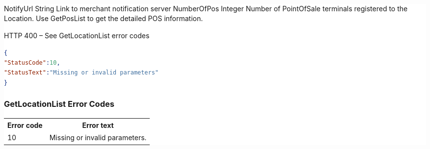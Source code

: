   <tr>
    <td>NotifyUrl</td>
    <td>String</td>
    <td>Link to merchant notification server</td>
  </tr>
  <tr>
    <td>NumberOfPos</td>
    <td>Integer</td>
    <td>Number of PointOfSale terminals registered to the Location. Use GetPosList to get the detailed POS information.</td>
  </tr>
</table>

HTTP 400 – See GetLocationList error codes
```json
{
"StatusCode":10,
"StatusText":"Missing or invalid parameters"
}
```
### GetLocationList Error Codes
<table>
  <tr>
    <th>Error code</th>
    <th>Error text</th>
  </tr>
  <tr>
    <td>10</td>
    <td>Missing or invalid parameters.</td>
  </tr>
</table>

